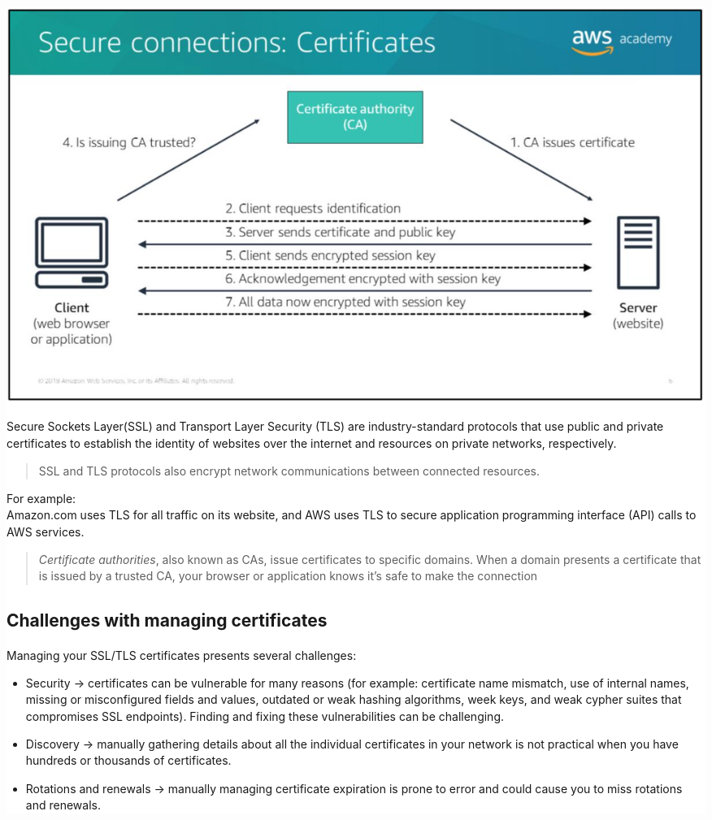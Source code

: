 ![secure-connections-certificates](../../images/aws-developing/aws-secure-connections-certificates.png)

Secure Sockets Layer(SSL) and Transport Layer Security (TLS) are industry-standard protocols that use public and private certificates to establish the identity of websites over the internet and resources on private networks, respectively.

> SSL and TLS protocols also encrypt network communications between connected resources.

For example: <br>
Amazon.com uses TLS for all traffic on its website, and AWS uses TLS to secure application programming interface (API) calls to AWS services.

> *Certificate authorities*, also known as CAs, issue certificates to specific domains. When a domain presents a certificate that is issued by a trusted CA, your browser or application knows it’s safe to make the connection

## Challenges with managing certificates

Managing your SSL/TLS certificates presents several challenges:
- Security -> certificates can be vulnerable for many reasons (for example: certificate name mismatch, use of internal names, missing or misconfigured fields and values, outdated or weak hashing algorithms, week keys, and weak cypher suites that compromises SSL endpoints). Finding and fixing these vulnerabilities can be challenging.

- Discovery -> manually gathering details about all the individual certificates in your network is not practical when you have hundreds or thousands of certificates.

- Rotations and renewals -> manually managing certificate expiration is prone to error and could cause you to miss rotations and renewals.

